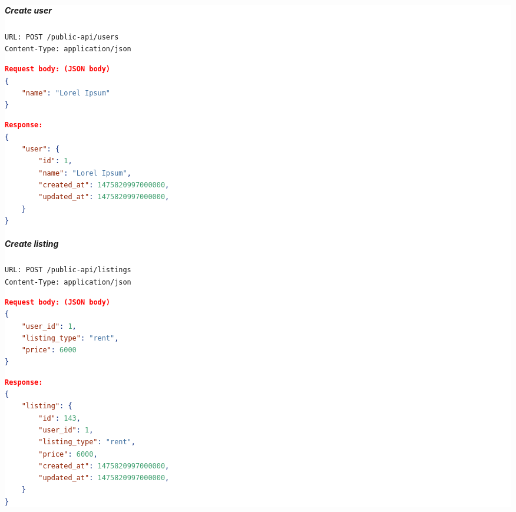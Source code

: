 ##### Create user

```
URL: POST /public-api/users
Content-Type: application/json
```

```json
Request body: (JSON body)
{
    "name": "Lorel Ipsum"
}
```

```json
Response:
{
    "user": {
        "id": 1,
        "name": "Lorel Ipsum",
        "created_at": 1475820997000000,
        "updated_at": 1475820997000000,
    }
}
```

##### Create listing

```
URL: POST /public-api/listings
Content-Type: application/json
```

```json
Request body: (JSON body)
{
    "user_id": 1,
    "listing_type": "rent",
    "price": 6000
}
```

```json
Response:
{
    "listing": {
        "id": 143,
        "user_id": 1,
        "listing_type": "rent",
        "price": 6000,
        "created_at": 1475820997000000,
        "updated_at": 1475820997000000,
    }
}
```
